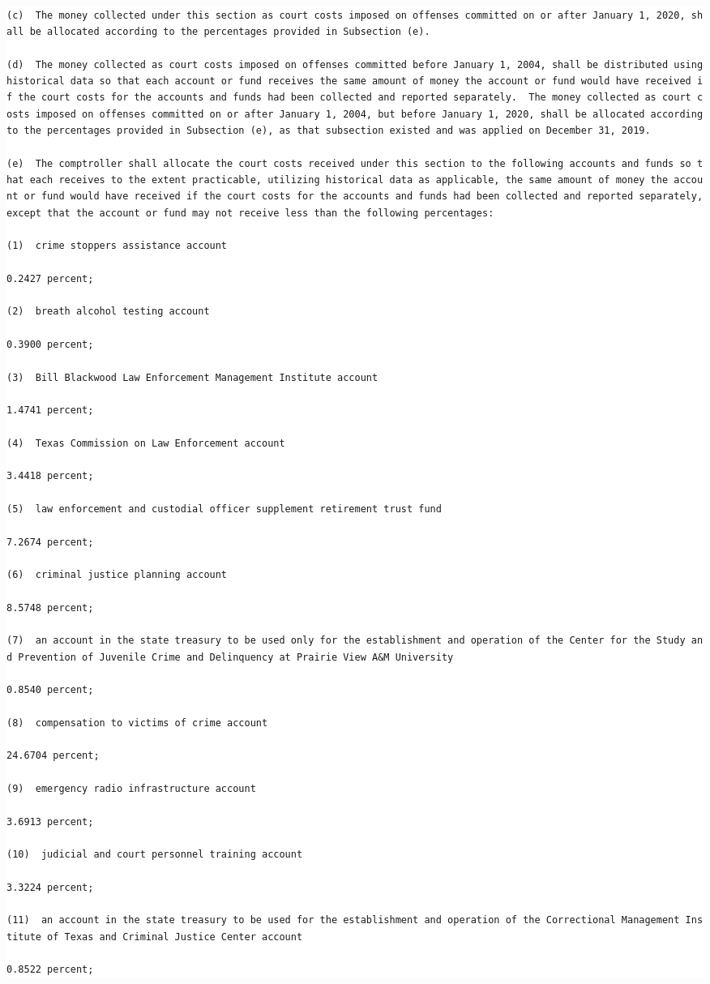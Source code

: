     (c)  The money collected under this section as court costs imposed on offenses committed on or after January 1, 2020, shall be allocated according to the percentages provided in Subsection (e).
    
    (d)  The money collected as court costs imposed on offenses committed before January 1, 2004, shall be distributed using historical data so that each account or fund receives the same amount of money the account or fund would have received if the court costs for the accounts and funds had been collected and reported separately.  The money collected as court costs imposed on offenses committed on or after January 1, 2004, but before January 1, 2020, shall be allocated according to the percentages provided in Subsection (e), as that subsection existed and was applied on December 31, 2019.
    
    (e)  The comptroller shall allocate the court costs received under this section to the following accounts and funds so that each receives to the extent practicable, utilizing historical data as applicable, the same amount of money the account or fund would have received if the court costs for the accounts and funds had been collected and reported separately, except that the account or fund may not receive less than the following percentages:
    
    (1)  crime stoppers assistance account
    
    0.2427 percent;
    
    (2)  breath alcohol testing account
    
    0.3900 percent;
    
    (3)  Bill Blackwood Law Enforcement Management Institute account
    
    1.4741 percent;
    
    (4)  Texas Commission on Law Enforcement account
    
    3.4418 percent;
    
    (5)  law enforcement and custodial officer supplement retirement trust fund
    
    7.2674 percent;
    
    (6)  criminal justice planning account
    
    8.5748 percent;
    
    (7)  an account in the state treasury to be used only for the establishment and operation of the Center for the Study and Prevention of Juvenile Crime and Delinquency at Prairie View A&M University
    
    0.8540 percent;
    
    (8)  compensation to victims of crime account
    
    24.6704 percent;
    
    (9)  emergency radio infrastructure account
    
    3.6913 percent;
    
    (10)  judicial and court personnel training account
    
    3.3224 percent;
    
    (11)  an account in the state treasury to be used for the establishment and operation of the Correctional Management Institute of Texas and Criminal Justice Center account
    
    0.8522 percent;
    
